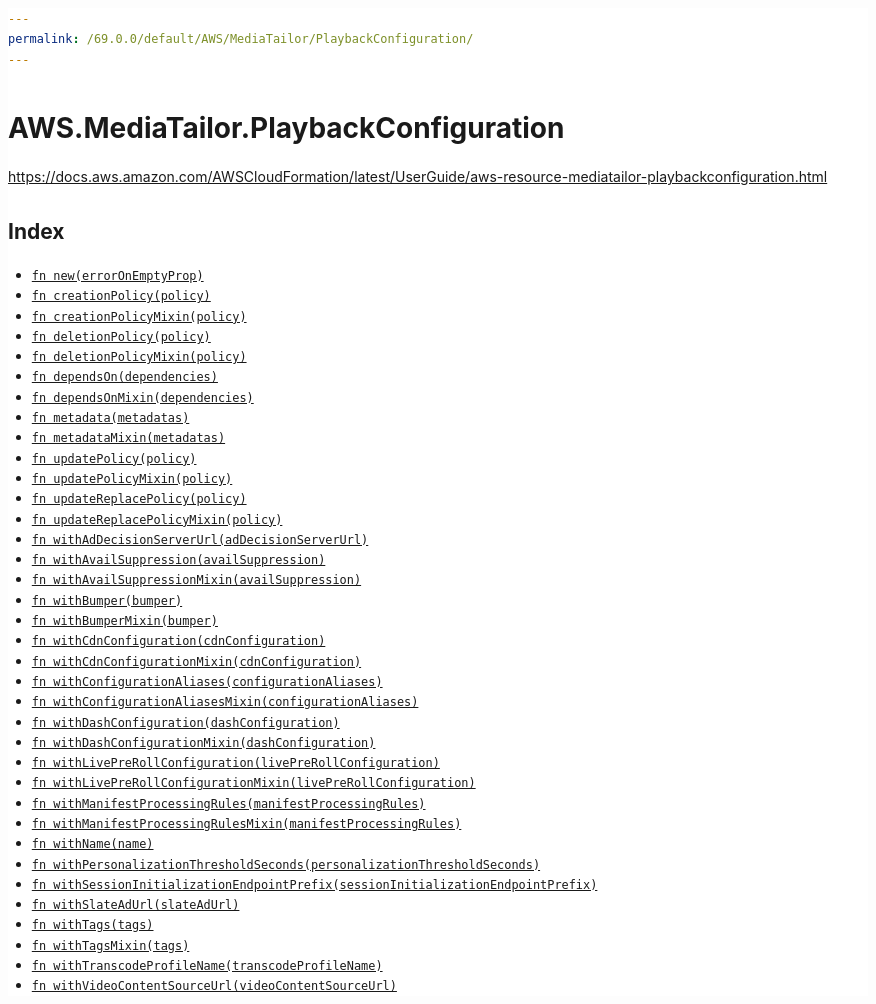 ```yaml
---
permalink: /69.0.0/default/AWS/MediaTailor/PlaybackConfiguration/
---
```


# AWS.MediaTailor.PlaybackConfiguration

https://docs.aws.amazon.com/AWSCloudFormation/latest/UserGuide/aws-resource-mediatailor-playbackconfiguration.html

## Index

* [`fn new(errorOnEmptyProp)`](#fn-new)
* [`fn creationPolicy(policy)`](#fn-creationpolicy)
* [`fn creationPolicyMixin(policy)`](#fn-creationpolicymixin)
* [`fn deletionPolicy(policy)`](#fn-deletionpolicy)
* [`fn deletionPolicyMixin(policy)`](#fn-deletionpolicymixin)
* [`fn dependsOn(dependencies)`](#fn-dependson)
* [`fn dependsOnMixin(dependencies)`](#fn-dependsonmixin)
* [`fn metadata(metadatas)`](#fn-metadata)
* [`fn metadataMixin(metadatas)`](#fn-metadatamixin)
* [`fn updatePolicy(policy)`](#fn-updatepolicy)
* [`fn updatePolicyMixin(policy)`](#fn-updatepolicymixin)
* [`fn updateReplacePolicy(policy)`](#fn-updatereplacepolicy)
* [`fn updateReplacePolicyMixin(policy)`](#fn-updatereplacepolicymixin)
* [`fn withAdDecisionServerUrl(adDecisionServerUrl)`](#fn-withaddecisionserverurl)
* [`fn withAvailSuppression(availSuppression)`](#fn-withavailsuppression)
* [`fn withAvailSuppressionMixin(availSuppression)`](#fn-withavailsuppressionmixin)
* [`fn withBumper(bumper)`](#fn-withbumper)
* [`fn withBumperMixin(bumper)`](#fn-withbumpermixin)
* [`fn withCdnConfiguration(cdnConfiguration)`](#fn-withcdnconfiguration)
* [`fn withCdnConfigurationMixin(cdnConfiguration)`](#fn-withcdnconfigurationmixin)
* [`fn withConfigurationAliases(configurationAliases)`](#fn-withconfigurationaliases)
* [`fn withConfigurationAliasesMixin(configurationAliases)`](#fn-withconfigurationaliasesmixin)
* [`fn withDashConfiguration(dashConfiguration)`](#fn-withdashconfiguration)
* [`fn withDashConfigurationMixin(dashConfiguration)`](#fn-withdashconfigurationmixin)
* [`fn withLivePreRollConfiguration(livePreRollConfiguration)`](#fn-withliveprerollconfiguration)
* [`fn withLivePreRollConfigurationMixin(livePreRollConfiguration)`](#fn-withliveprerollconfigurationmixin)
* [`fn withManifestProcessingRules(manifestProcessingRules)`](#fn-withmanifestprocessingrules)
* [`fn withManifestProcessingRulesMixin(manifestProcessingRules)`](#fn-withmanifestprocessingrulesmixin)
* [`fn withName(name)`](#fn-withname)
* [`fn withPersonalizationThresholdSeconds(personalizationThresholdSeconds)`](#fn-withpersonalizationthresholdseconds)
* [`fn withSessionInitializationEndpointPrefix(sessionInitializationEndpointPrefix)`](#fn-withsessioninitializationendpointprefix)
* [`fn withSlateAdUrl(slateAdUrl)`](#fn-withslateadurl)
* [`fn withTags(tags)`](#fn-withtags)
* [`fn withTagsMixin(tags)`](#fn-withtagsmixin)
* [`fn withTranscodeProfileName(transcodeProfileName)`](#fn-withtranscodeprofilename)
* [`fn withVideoContentSourceUrl(videoContentSourceUrl)`](#fn-withvideocontentsourceurl)
